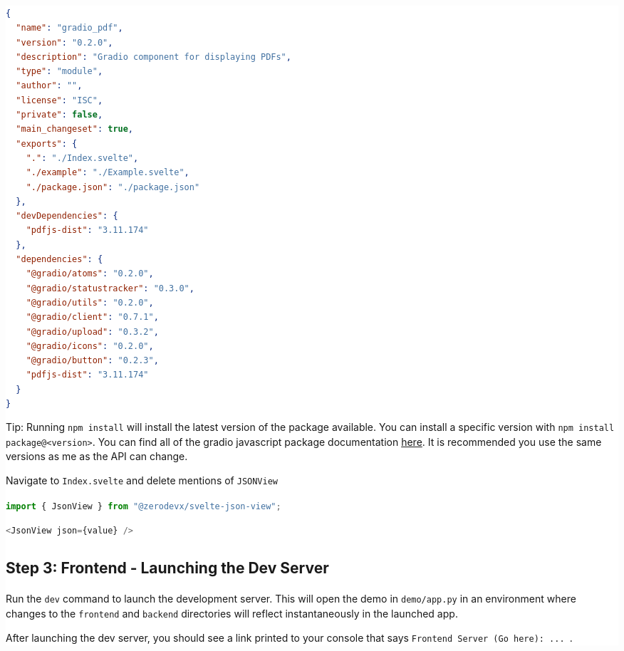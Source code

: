```json
{
  "name": "gradio_pdf",
  "version": "0.2.0",
  "description": "Gradio component for displaying PDFs",
  "type": "module",
  "author": "",
  "license": "ISC",
  "private": false,
  "main_changeset": true,
  "exports": {
    ".": "./Index.svelte",
    "./example": "./Example.svelte",
    "./package.json": "./package.json"
  },
  "devDependencies": {
    "pdfjs-dist": "3.11.174"
  },
  "dependencies": {
    "@gradio/atoms": "0.2.0",
    "@gradio/statustracker": "0.3.0",
    "@gradio/utils": "0.2.0",
    "@gradio/client": "0.7.1",
    "@gradio/upload": "0.3.2",
    "@gradio/icons": "0.2.0",
    "@gradio/button": "0.2.3",
    "pdfjs-dist": "3.11.174"
  }
}
```


Tip: Running `npm install` will install the latest version of the package available. You can install a specific version with `npm install package@<version>`.  You can find all of the gradio javascript package documentation [here](https://www.gradio.app/main/docs/js). It is recommended you use the same versions as me as the API can change.

Navigate to `Index.svelte` and delete mentions of `JSONView`

```ts
import { JsonView } from "@zerodevx/svelte-json-view";
```

```ts
<JsonView json={value} />
```

## Step 3: Frontend - Launching the Dev Server

Run the `dev` command to launch the development server.
This will open the demo in `demo/app.py` in an environment where changes to the `frontend` and `backend` directories will reflect instantaneously in the launched app.

After launching the dev server, you should see a link printed to your console that says `Frontend Server (Go here): ... `.
 